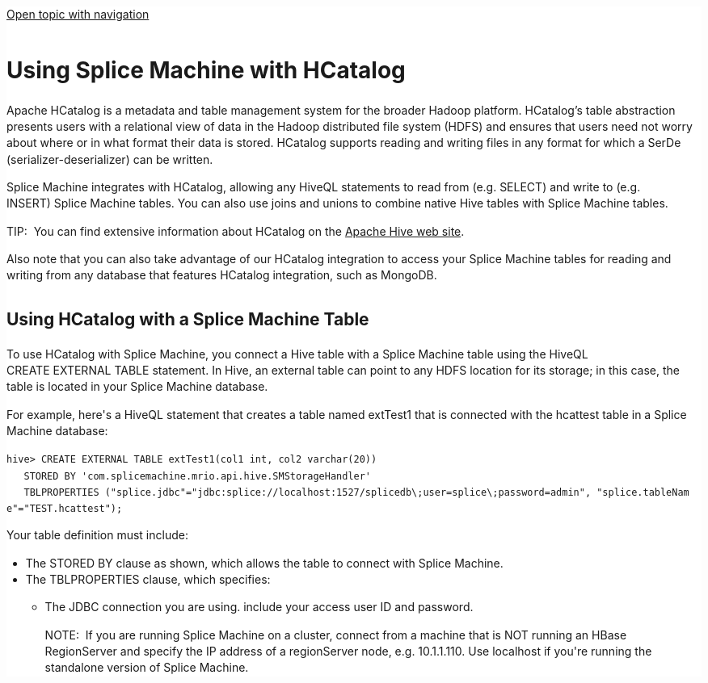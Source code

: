 [Open topic with navigation](../../index.html#OnPremise/Developers/HCatalog.html)

Using Splice Machine with HCatalog
==================================

Apache HCatalog is a metadata and table management system for the broader Hadoop platform. HCatalog’s table abstraction presents users with a relational view of data in the Hadoop distributed file system (HDFS) and ensures that users need not worry about where or in what format their data is stored. HCatalog supports reading and writing files in any format for which a SerDe (serializer-deserializer) can be written.

Splice Machine integrates with HCatalog, allowing any HiveQL statements to read from (e.g. <span class="CodeFont">SELECT</span>) and write to (e.g. <span class="CodeFont">INSERT</span>) Splice Machine tables. You can also use joins and unions to combine native Hive tables with Splice Machine tables.

<span class="autonumber"><span class="noteAutoNum">TIP:  </span></span>You can find extensive information about HCatalog on the [Apache Hive web site](https://hive.apache.org/).

Also note that you can also take advantage of our HCatalog integration to access your Splice Machine tables for reading and writing from any database that features HCatalog integration, such as <span class="ItalicFont">MongoDB</span>.

Using HCatalog with a Splice Machine Table
------------------------------------------

To use HCatalog with Splice Machine, you connect a Hive table with a Splice Machine table using the HiveQL <span class="CodeFont">CREATE EXTERNAL TABLE</span> statement. In Hive, an external table can point to any HDFS location for its storage; in this case, the table is located in your Splice Machine database.

For example, here's a HiveQL statement that creates a table named <span class="CodeFont">extTest1</span> that is connected with the <span class="CodeFont">hcattest</span> table in a Splice Machine database:

``` Example
hive> CREATE EXTERNAL TABLE extTest1(col1 int, col2 varchar(20))
   STORED BY 'com.splicemachine.mrio.api.hive.SMStorageHandler'
   TBLPROPERTIES ("splice.jdbc"="jdbc:splice://localhost:1527/splicedb\;user=splice\;password=admin", "splice.tableName"="TEST.hcattest");
```

Your table definition must include:

-   The <span class="CodeFont">STORED BY</span> clause as shown, which allows the table to connect with Splice Machine.
-   The <span class="CodeFont">TBLPROPERTIES</span> clause, which specifies:
    -   The JDBC connection you are using. include your access <span class="HighlightedCode">user</span> ID and <span class="HighlightedCode">password</span>.

        <span class="autonumber"><span class="noteAutoNum">NOTE:  </span></span>If you are running Splice Machine on a cluster, connect from a machine that is NOT running an HBase RegionServer and specify the IP address of a <span class="HighlightedCode">regionServer</span> node, e.g. <span class="AppCommand">10.1.1.110</span>.
        Use <span class="CodeFont">localhost</span> if you're running the standalone version of Splice Machine.
